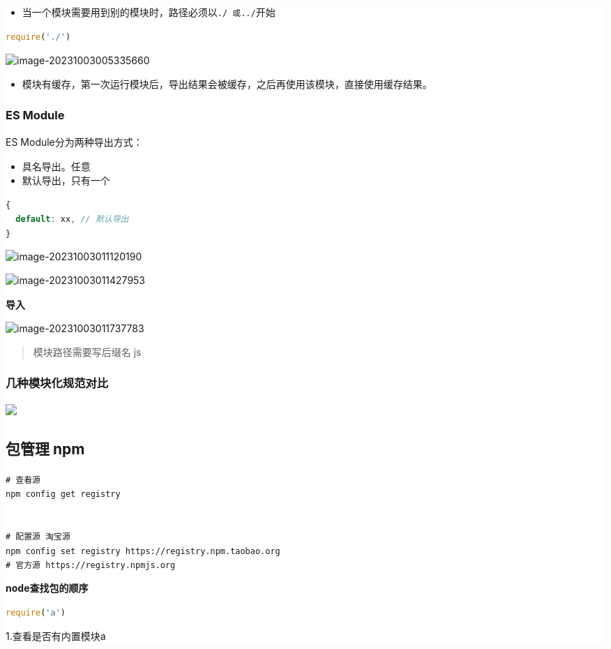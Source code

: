 - 当一个模块需要用到别的模块时，路径必须以`./ 或../`开始

```js
require('./')
```

![image-20231003005335660](https://tz-1256822507.cos.ap-hongkong.myqcloud.com/typora/image-20231003005335660.png)

- 模块有缓存，第一次运行模块后，导出结果会被缓存，之后再使用该模块，直接使用缓存结果。

### ES Module

ES Module分为两种导出方式：

- 具名导出。任意
- 默认导出，只有一个

```js
{
  default: xx, // 默认导出
}
```

![image-20231003011120190](https://tz-1256822507.cos.ap-hongkong.myqcloud.com/typora/image-20231003011120190.png)

![image-20231003011427953](https://tz-1256822507.cos.ap-hongkong.myqcloud.com/typora/image-20231003011427953.png)

**导入**

![image-20231003011737783](https://tz-1256822507.cos.ap-hongkong.myqcloud.com/typora/image-20231003011737783.png)

> 模块路径需要写后缀名 js

### 几种模块化规范对比

![](https://tz-1256822507.cos.ap-hongkong.myqcloud.com/2023/12/03/17015381715787.jpg)

## 包管理 npm

```shell
# 查看源
npm config get registry


# 配置源 淘宝源
npm config set registry https://registry.npm.taobao.org
# 官方源 https://registry.npmjs.org
```

**node查找包的顺序**

```js
require('a')
```

1.查看是否有内置模块a
